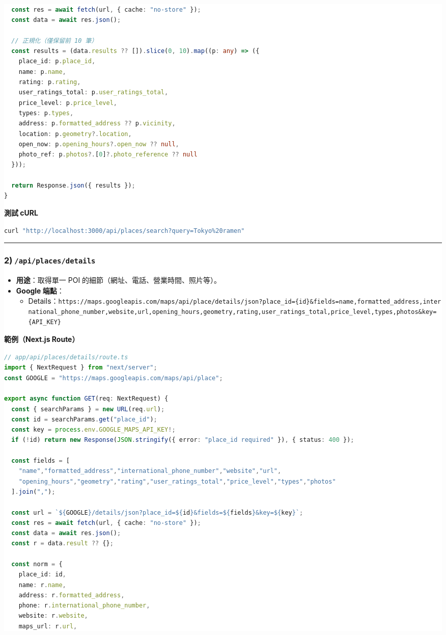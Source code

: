 ```ts
  const res = await fetch(url, { cache: "no-store" });
  const data = await res.json();

  // 正規化（僅保留前 10 筆）
  const results = (data.results ?? []).slice(0, 10).map((p: any) => ({
    place_id: p.place_id,
    name: p.name,
    rating: p.rating,
    user_ratings_total: p.user_ratings_total,
    price_level: p.price_level,
    types: p.types,
    address: p.formatted_address ?? p.vicinity,
    location: p.geometry?.location,
    open_now: p.opening_hours?.open_now ?? null,
    photo_ref: p.photos?.[0]?.photo_reference ?? null
  }));

  return Response.json({ results });
}
```

**測試 cURL**
```bash
curl "http://localhost:3000/api/places/search?query=Tokyo%20ramen"
```

---

### 2) `/api/places/details`
- **用途**：取得單一 POI 的細節（網址、電話、營業時間、照片等）。
- **Google 端點**：
  - Details：`https://maps.googleapis.com/maps/api/place/details/json?place_id={id}&fields=name,formatted_address,international_phone_number,website,url,opening_hours,geometry,rating,user_ratings_total,price_level,types,photos&key={API_KEY}`

**範例（Next.js Route）**
```ts
// app/api/places/details/route.ts
import { NextRequest } from "next/server";
const GOOGLE = "https://maps.googleapis.com/maps/api/place";

export async function GET(req: NextRequest) {
  const { searchParams } = new URL(req.url);
  const id = searchParams.get("place_id");
  const key = process.env.GOOGLE_MAPS_API_KEY!;
  if (!id) return new Response(JSON.stringify({ error: "place_id required" }), { status: 400 });

  const fields = [
    "name","formatted_address","international_phone_number","website","url",
    "opening_hours","geometry","rating","user_ratings_total","price_level","types","photos"
  ].join(",");

  const url = `${GOOGLE}/details/json?place_id=${id}&fields=${fields}&key=${key}`;
  const res = await fetch(url, { cache: "no-store" });
  const data = await res.json();
  const r = data.result ?? {};

  const norm = {
    place_id: id,
    name: r.name,
    address: r.formatted_address,
    phone: r.international_phone_number,
    website: r.website,
    maps_url: r.url,
```